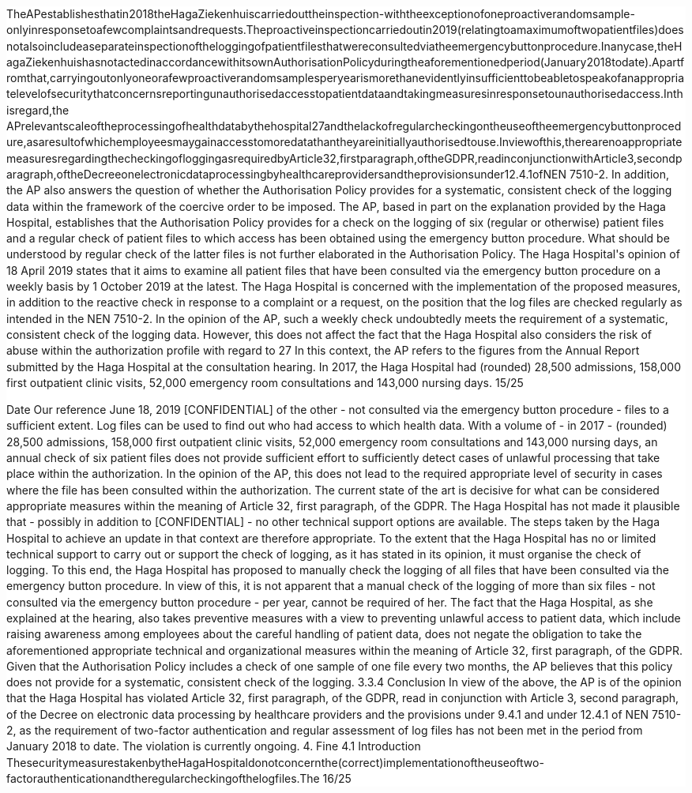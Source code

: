 TheAPestablishesthatin2018theHagaZiekenhuiscarriedouttheinspection-withtheexceptionofoneproactiverandomsample-onlyinresponsetoafewcomplaintsandrequests.Theproactiveinspectioncarriedoutin2019(relatingtoamaximumoftwopatientfiles)doesnotalsoincludeaseparateinspectionoftheloggingofpatientfilesthatwereconsultedviatheemergencybuttonprocedure.Inanycase,theHagaZiekenhuishasnotactedinaccordancewithitsownAuthorisationPolicyduringtheaforementionedperiod(January2018todate).Apartfromthat,carryingoutonlyoneorafewproactiverandomsamplesperyearismorethanevidentlyinsufficienttobeabletospeakofanappropriatelevelofsecuritythatconcernsreportingunauthorisedaccesstopatientdataandtakingmeasuresinresponsetounauthorisedaccess.Inthisregard,the APrelevantscaleoftheprocessingofhealthdatabythehospital27andthelackofregularcheckingontheuseoftheemergencybuttonprocedure,asaresultofwhichemployeesmaygainaccesstomoredatathantheyareinitiallyauthorisedtouse.Inviewofthis,therearenoappropriatemeasuresregardingthecheckingofloggingasrequiredbyArticle32,firstparagraph,oftheGDPR,readinconjunctionwithArticle3,secondparagraph,oftheDecreeonelectronicdataprocessingbyhealthcareprovidersandtheprovisionsunder12.4.1ofNEN 7510-2. In addition, the AP also answers the question of whether the Authorisation Policy provides for a systematic, consistent check of the logging data within the framework of the coercive order to be imposed. The AP, based in part on the explanation provided by the Haga Hospital, establishes that the Authorisation Policy provides for a check on the logging of six (regular or otherwise) patient files and a regular check of patient files to which access has been obtained using the emergency button procedure. What should be understood by regular check of the latter files is not further elaborated in the Authorisation Policy. The Haga Hospital's opinion of 18 April 2019 states that it aims to examine all patient files that have been consulted via the emergency button procedure on a weekly basis by 1 October 2019 at the latest. The Haga Hospital is concerned with the implementation of the proposed measures, in addition to the reactive check in response to a complaint or a request, on the position that the log files are checked regularly as intended in the NEN 7510-2. In the opinion of the AP, such a weekly check undoubtedly meets the requirement of a systematic, consistent check of the logging data. However, this does not affect the fact that the Haga Hospital also considers the risk of abuse within the authorization profile with regard to
27 In this context, the AP refers to the figures from the Annual Report submitted by the Haga Hospital at the consultation hearing. In 2017, the Haga Hospital had (rounded) 28,500 admissions, 158,000 first outpatient clinic visits, 52,000 emergency room consultations and 143,000 nursing days. 15/25

Date Our reference
June 18, 2019 \[CONFIDENTIAL\]
of the other - not consulted via the emergency button procedure - files to a sufficient extent. Log files can be used to find out who had access to which health data. With a volume of - in 2017 - (rounded) 28,500 admissions, 158,000 first outpatient clinic visits, 52,000 emergency room consultations and 143,000 nursing days, an annual check of six patient files does not provide sufficient effort to sufficiently detect cases of unlawful processing that take place within the authorization. In the opinion of the AP, this does not lead to the required appropriate level of security in cases where the file has been consulted within the authorization. The current state of the art is decisive for what can be considered appropriate measures within the meaning of Article 32, first paragraph, of the GDPR. The Haga Hospital has not made it plausible that - possibly in addition to \[CONFIDENTIAL\] - no other technical support options are available. The steps taken by the Haga Hospital to achieve an update in that context are therefore appropriate. To the extent that the Haga Hospital has no or limited technical support to carry out or support the check of logging, as it has stated in its opinion, it must organise the check of logging. To this end, the Haga Hospital has proposed to manually check the logging of all files that have been consulted via the emergency button procedure. In view of this, it is not apparent that a manual check of the logging of more than six files - not consulted via the emergency button procedure - per year, cannot be required of her. The fact that the Haga Hospital, as she explained at the hearing, also takes preventive measures with a view to preventing unlawful access to patient data, which include raising awareness among employees about the careful handling of patient data, does not negate the obligation to take the aforementioned appropriate technical and organizational measures within the meaning of Article 32, first paragraph, of the GDPR.
Given that the Authorisation Policy includes a check of one sample of one file every two months, the AP believes that this policy does not provide for a systematic, consistent check of the logging.
3.3.4 Conclusion
In view of the above, the AP is of the opinion that the Haga Hospital has violated Article 32, first paragraph, of the GDPR, read in conjunction with Article 3, second paragraph, of the Decree on electronic data processing by healthcare providers and the provisions under 9.4.1 and under 12.4.1 of NEN 7510-2, as the requirement of two-factor authentication and regular assessment of log files has not been met in the period from January 2018 to date. The violation is currently ongoing. 4. Fine
4.1 Introduction
ThesecuritymeasurestakenbytheHagaHospitaldonotconcernthe(correct)implementationoftheuseoftwo-factorauthenticationandtheregularcheckingofthelogfiles.The
16/25